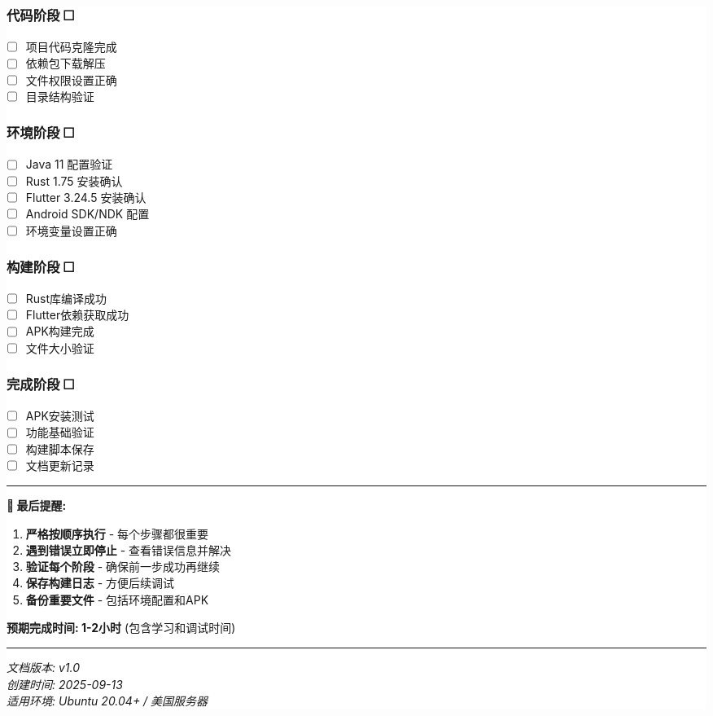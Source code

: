 ### 代码阶段 ☐  
- [ ] 项目代码克隆完成
- [ ] 依赖包下载解压
- [ ] 文件权限设置正确
- [ ] 目录结构验证

### 环境阶段 ☐
- [ ] Java 11 配置验证
- [ ] Rust 1.75 安装确认
- [ ] Flutter 3.24.5 安装确认
- [ ] Android SDK/NDK 配置
- [ ] 环境变量设置正确

### 构建阶段 ☐
- [ ] Rust库编译成功
- [ ] Flutter依赖获取成功
- [ ] APK构建完成
- [ ] 文件大小验证

### 完成阶段 ☐
- [ ] APK安装测试
- [ ] 功能基础验证
- [ ] 构建脚本保存
- [ ] 文档更新记录

---

**🎯 最后提醒:**

1. **严格按顺序执行** - 每个步骤都很重要
2. **遇到错误立即停止** - 查看错误信息并解决
3. **验证每个阶段** - 确保前一步成功再继续
4. **保存构建日志** - 方便后续调试
5. **备份重要文件** - 包括环境配置和APK

**预期完成时间: 1-2小时** (包含学习和调试时间)

---

*文档版本: v1.0*  
*创建时间: 2025-09-13*  
*适用环境: Ubuntu 20.04+ / 美国服务器*